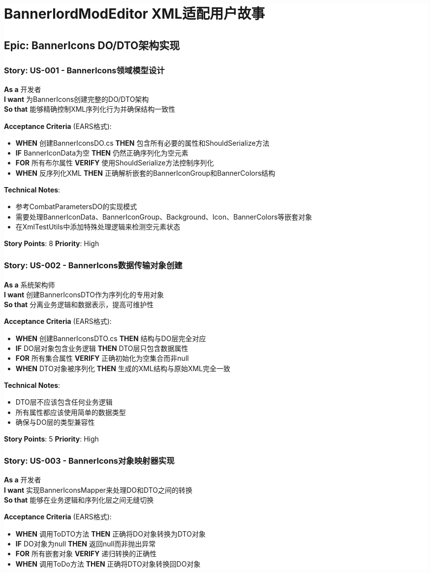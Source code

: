 # BannerlordModEditor XML适配用户故事

## Epic: BannerIcons DO/DTO架构实现

### Story: US-001 - BannerIcons领域模型设计
**As a** 开发者  
**I want** 为BannerIcons创建完整的DO/DTO架构  
**So that** 能够精确控制XML序列化行为并确保结构一致性

**Acceptance Criteria** (EARS格式):
- **WHEN** 创建BannerIconsDO.cs **THEN** 包含所有必要的属性和ShouldSerialize方法
- **IF** BannerIconData为空 **THEN** 仍然正确序列化为空元素
- **FOR** 所有布尔属性 **VERIFY** 使用ShouldSerialize方法控制序列化
- **WHEN** 反序列化XML **THEN** 正确解析嵌套的BannerIconGroup和BannerColors结构

**Technical Notes**:
- 参考CombatParametersDO的实现模式
- 需要处理BannerIconData、BannerIconGroup、Background、Icon、BannerColors等嵌套对象
- 在XmlTestUtils中添加特殊处理逻辑来检测空元素状态

**Story Points**: 8
**Priority**: High

### Story: US-002 - BannerIcons数据传输对象创建
**As a** 系统架构师  
**I want** 创建BannerIconsDTO作为序列化的专用对象  
**So that** 分离业务逻辑和数据表示，提高可维护性

**Acceptance Criteria** (EARS格式):
- **WHEN** 创建BannerIconsDTO.cs **THEN** 结构与DO层完全对应
- **IF** DO层对象包含业务逻辑 **THEN** DTO层只包含数据属性
- **FOR** 所有集合属性 **VERIFY** 正确初始化为空集合而非null
- **WHEN** DTO对象被序列化 **THEN** 生成的XML结构与原始XML完全一致

**Technical Notes**:
- DTO层不应该包含任何业务逻辑
- 所有属性都应该使用简单的数据类型
- 确保与DO层的类型兼容性

**Story Points**: 5
**Priority**: High

### Story: US-003 - BannerIcons对象映射器实现
**As a** 开发者  
**I want** 实现BannerIconsMapper来处理DO和DTO之间的转换  
**So that** 能够在业务逻辑和序列化层之间无缝切换

**Acceptance Criteria** (EARS格式):
- **WHEN** 调用ToDTO方法 **THEN** 正确将DO对象转换为DTO对象
- **IF** DO对象为null **THEN** 返回null而非抛出异常
- **FOR** 所有嵌套对象 **VERIFY** 递归转换的正确性
- **WHEN** 调用ToDo方法 **THEN** 正确将DTO对象转换回DO对象
